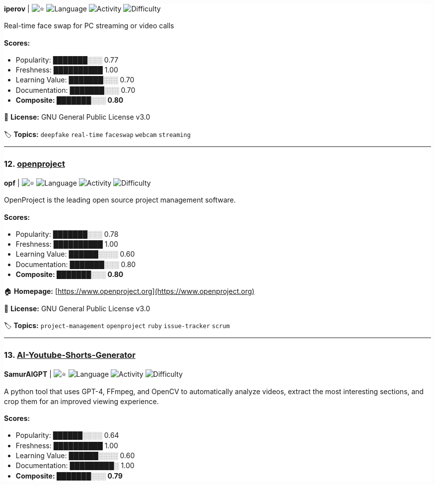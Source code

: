 **iperov** | ![⭐](https://img.shields.io/badge/%E2%AD%90-29.1K-yellow) ![Language](https://img.shields.io/badge/Language-Python-blue) ![Activity](https://img.shields.io/badge/Activity-Very%20Active-brightgreen) ![Difficulty](https://img.shields.io/badge/Difficulty-Intermediate-yellow)

Real-time face swap for PC streaming or video calls

**Scores:**
- Popularity: ███████░░░ 0.77
- Freshness: ██████████ 1.00
- Learning Value: ███████░░░ 0.70
- Documentation: ███████░░░ 0.70
- **Composite: ███████░░░ 0.80**

📄 **License:** GNU General Public License v3.0

🏷️ **Topics:** `deepfake` `real-time` `faceswap` `webcam` `streaming`

---

### 12. [openproject](https://github.com/opf/openproject) 

**opf** | ![⭐](https://img.shields.io/badge/%E2%AD%90-11.6K-yellow) ![Language](https://img.shields.io/badge/Language-Ruby-blue) ![Activity](https://img.shields.io/badge/Activity-Very%20Active-brightgreen) ![Difficulty](https://img.shields.io/badge/Difficulty-Advanced-red)

OpenProject is the leading open source project management software.

**Scores:**
- Popularity: ███████░░░ 0.78
- Freshness: ██████████ 1.00
- Learning Value: ██████░░░░ 0.60
- Documentation: ███████░░░ 0.80
- **Composite: ███████░░░ 0.80**

🏠 **Homepage:** [https://www.openproject.org](https://www.openproject.org)

📄 **License:** GNU General Public License v3.0

🏷️ **Topics:** `project-management` `openproject` `ruby` `issue-tracker` `scrum`

---

### 13. [AI-Youtube-Shorts-Generator](https://github.com/SamurAIGPT/AI-Youtube-Shorts-Generator) 

**SamurAIGPT** | ![⭐](https://img.shields.io/badge/%E2%AD%90-2.5K-yellow) ![Language](https://img.shields.io/badge/Language-Python-blue) ![Activity](https://img.shields.io/badge/Activity-Very%20Active-brightgreen) ![Difficulty](https://img.shields.io/badge/Difficulty-Advanced-red)

A python tool that uses GPT-4, FFmpeg, and OpenCV to automatically analyze videos, extract the most interesting sections, and crop them for an improved viewing experience.

**Scores:**
- Popularity: ██████░░░░ 0.64
- Freshness: ██████████ 1.00
- Learning Value: ██████░░░░ 0.60
- Documentation: █████████░ 1.00
- **Composite: ███████░░░ 0.79**
